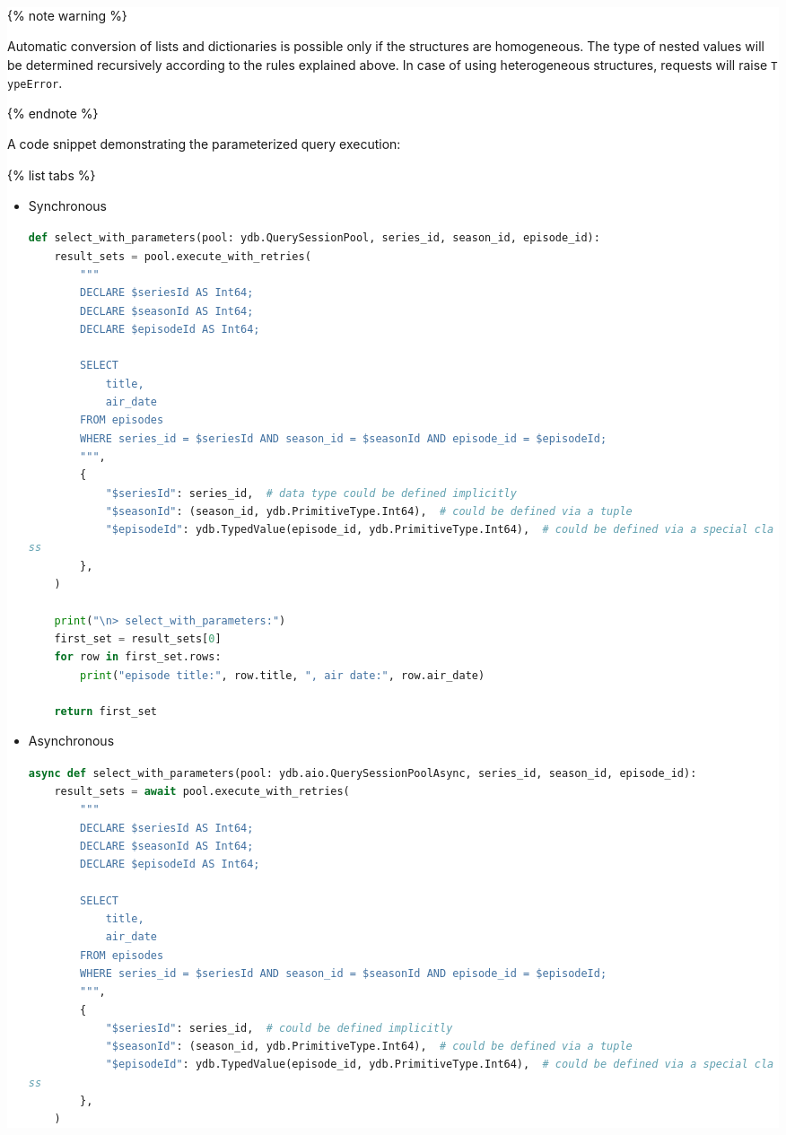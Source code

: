 {% note warning %}

Automatic conversion of lists and dictionaries is possible only if the structures are homogeneous. The type of nested values will be determined recursively according to the rules explained above. In case of using heterogeneous structures, requests will raise `TypeError`.

{% endnote %}

A code snippet demonstrating the parameterized query execution:

{% list tabs %}

- Synchronous

   ```python
   def select_with_parameters(pool: ydb.QuerySessionPool, series_id, season_id, episode_id):
       result_sets = pool.execute_with_retries(
           """
           DECLARE $seriesId AS Int64;
           DECLARE $seasonId AS Int64;
           DECLARE $episodeId AS Int64;

           SELECT
               title,
               air_date
           FROM episodes
           WHERE series_id = $seriesId AND season_id = $seasonId AND episode_id = $episodeId;
           """,
           {
               "$seriesId": series_id,  # data type could be defined implicitly
               "$seasonId": (season_id, ydb.PrimitiveType.Int64),  # could be defined via a tuple
               "$episodeId": ydb.TypedValue(episode_id, ydb.PrimitiveType.Int64),  # could be defined via a special class
           },
       )

       print("\n> select_with_parameters:")
       first_set = result_sets[0]
       for row in first_set.rows:
           print("episode title:", row.title, ", air date:", row.air_date)

       return first_set
   ```

- Asynchronous

   ```python
   async def select_with_parameters(pool: ydb.aio.QuerySessionPoolAsync, series_id, season_id, episode_id):
       result_sets = await pool.execute_with_retries(
           """
           DECLARE $seriesId AS Int64;
           DECLARE $seasonId AS Int64;
           DECLARE $episodeId AS Int64;

           SELECT
               title,
               air_date
           FROM episodes
           WHERE series_id = $seriesId AND season_id = $seasonId AND episode_id = $episodeId;
           """,
           {
               "$seriesId": series_id,  # could be defined implicitly
               "$seasonId": (season_id, ydb.PrimitiveType.Int64),  # could be defined via a tuple
               "$episodeId": ydb.TypedValue(episode_id, ydb.PrimitiveType.Int64),  # could be defined via a special class
           },
       )
   ```